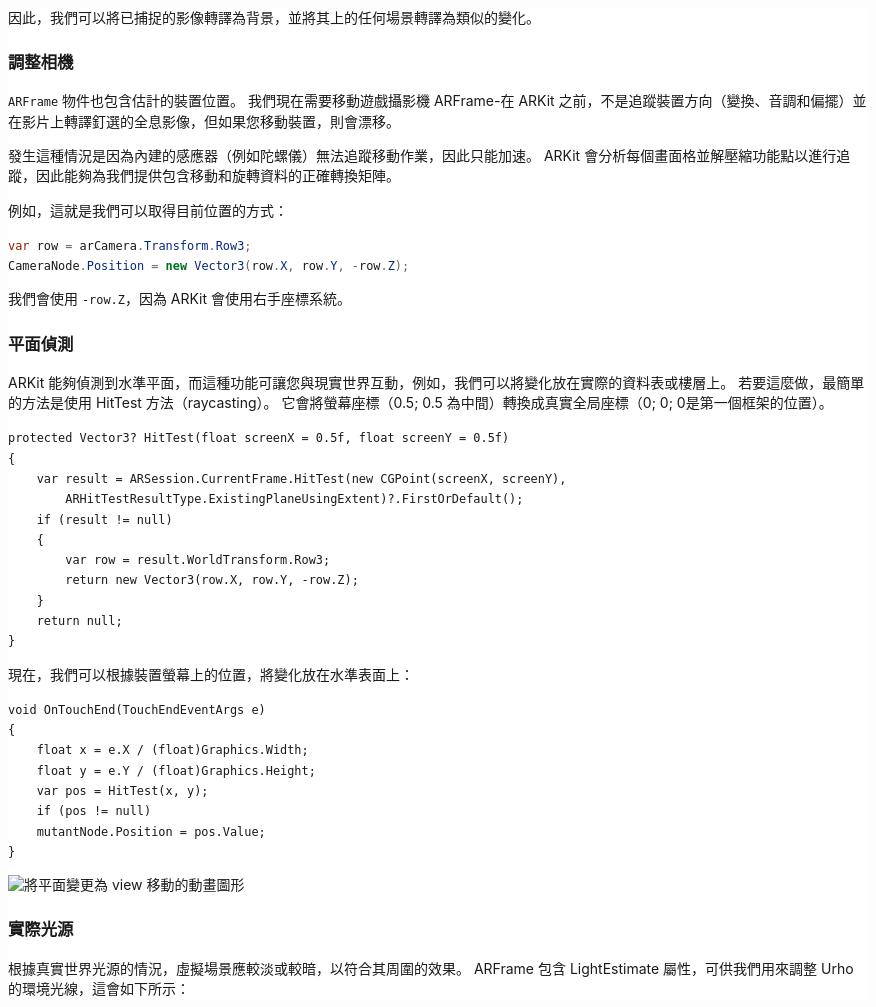 因此，我們可以將已捕捉的影像轉譯為背景，並將其上的任何場景轉譯為類似的變化。

### <a name="adjusting-the-camera"></a>調整相機

`ARFrame` 物件也包含估計的裝置位置。  我們現在需要移動遊戲攝影機 ARFrame-在 ARKit 之前，不是追蹤裝置方向（變換、音調和偏擺）並在影片上轉譯釘選的全息影像，但如果您移動裝置，則會漂移。

發生這種情況是因為內建的感應器（例如陀螺儀）無法追蹤移動作業，因此只能加速。  ARKit 會分析每個畫面格並解壓縮功能點以進行追蹤，因此能夠為我們提供包含移動和旋轉資料的正確轉換矩陣。

例如，這就是我們可以取得目前位置的方式：

```csharp
var row = arCamera.Transform.Row3;
CameraNode.Position = new Vector3(row.X, row.Y, -row.Z);
```

我們會使用 `-row.Z`，因為 ARKit 會使用右手座標系統。

### <a name="plane-detection"></a>平面偵測

ARKit 能夠偵測到水準平面，而這種功能可讓您與現實世界互動，例如，我們可以將變化放在實際的資料表或樓層上。 若要這麼做，最簡單的方法是使用 HitTest 方法（raycasting）。 它會將螢幕座標（0.5; 0.5 為中間）轉換成真實全局座標（0; 0; 0是第一個框架的位置）。

```chsarp
protected Vector3? HitTest(float screenX = 0.5f, float screenY = 0.5f)
{
    var result = ARSession.CurrentFrame.HitTest(new CGPoint(screenX, screenY),
        ARHitTestResultType.ExistingPlaneUsingExtent)?.FirstOrDefault();
    if (result != null)
    {
        var row = result.WorldTransform.Row3;
        return new Vector3(row.X, row.Y, -row.Z);
    }
    return null;
}
```

現在，我們可以根據裝置螢幕上的位置，將變化放在水準表面上：

```chsarp
void OnTouchEnd(TouchEndEventArgs e)
{
    float x = e.X / (float)Graphics.Width;
    float y = e.Y / (float)Graphics.Height;
    var pos = HitTest(x, y);
    if (pos != null)
    mutantNode.Position = pos.Value;
}
```

![將平面變更為 view 移動的動畫圖形](urhosharp-images/image4.gif)

### <a name="realistic-lighting"></a>實際光源

根據真實世界光源的情況，虛擬場景應較淡或較暗，以符合其周圍的效果。 ARFrame 包含 LightEstimate 屬性，可供我們用來調整 Urho 的環境光線，這會如下所示：
